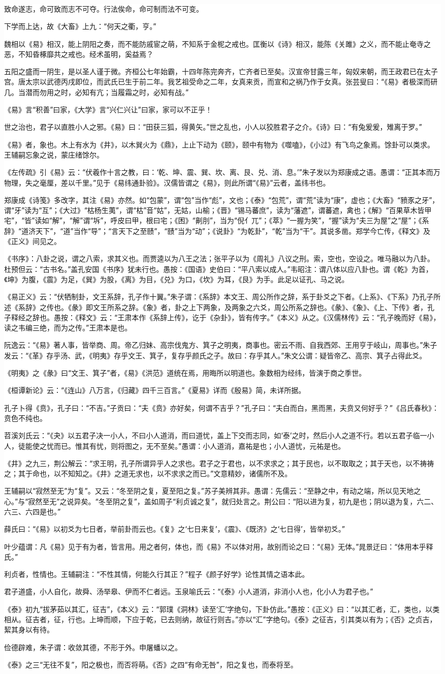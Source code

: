 致命遂志，命可致而志不可夺。行法俟命，命可制而法不可变。  

下学而上达，故《大畜》上九：“何天之衢，亨。”  

魏相以《易》相汉，能上阴阳之奏，而不能防戚宦之萌，不知系于金柅之戒也。匡衡以《诗》相汉，能陈《关雎》之义，而不能止奄寺之恶，不知昏椓靡共之戒也。经术虽明，奚益焉？  

五阳之盛而一阴生，是以圣人谨于微。齐桓公七年始霸，十四年陈完奔齐，亡齐者已至矣。汉宣帝甘露三年，匈奴来朝，而王政君已在太子宫。唐太宗以武德丙戌即位，而武氏已生于前二年。我艺祖受命之二年，女真来贡，而宣和之祸乃作于女真。张芸叟曰：“《易》者极深而研几。当潜而勿用之时，必知有亢；当履霜之时，必知有战。”  

《易》言“积善”曰家，《大学》言“兴仁兴让”曰家，家可以不正乎！  

世之治也，君子以直胜小人之邪。《易》曰：“田获三狐，得黄矢。”世之乱也，小人以狡胜君子之介。《诗》曰：“有兔爰爰，雉离于罗。”  

《易》者，象也。木上有水为《井》，以木巽火为《鼎》，上止下动为《颐》，颐中有物为《噬嗑》，《小过》有飞鸟之象焉。馀卦可以类求。王辅嗣忘象之说，蒙庄绪馀尔。  

《左传疏》引《易》云：“伏羲作十言之教，曰：‘乾、坤、震、巽、坎、离、艮、兑、消、息。’”朱子发以为郑康成之语。愚谓：“正其本而万物理，失之毫厘，差以千里。”见于《易纬通卦验》。汉儒皆谓之《易》，则此所谓“《易》”云者，盖纬书也。  

郑康成《诗笺》多改字，其注《易》亦然。如“包蒙”，谓“包”当作“彪”，文也；《泰》“包荒”，谓“荒”读为“康”，虚也；《大畜》“豮豕之牙”，谓“牙”读为“互”；《大过》“枯杨生荑”，谓“枯”音“姑”，无姑，山榆；《晋》“锡马蕃庶”，读为“藩遮”，谓蕃遮，禽也；《解》“百果草木皆甲宅”，“皆”读如“解”，“解”谓“坼”，呼皮曰甲，根曰宅；《困》“劓刖”，当为“倪亻兀”；《萃》“一握为笑”，“握”读为“夫三为屋”之“屋”；《系辞》“道济天下”，“道”当作“导”；“言天下之至赜”，“赜”当为“动”；《说卦》“为乾卦”，“乾”当为“干”。其说多凿。郑学今亡传，《释文》及《正义》间见之。  

《书序》：八卦之说，谓之八索，求其义也。而贾逵以为八王之法；张平子以为《周礼》八议之刑。索，空也，空设之。唯马融以为八卦。杜预但云：“古书名。”盖孔安国《书序》犹未行也。愚按：《国语》史伯曰：“平八索以成人。”韦昭注：谓八体以应八卦也。谓《乾》为首，《坤》为腹，《震》为足，《巽》为股，《离》为目，《兑》为口，《坎》为耳，《艮》为手。此足以证孔、马之说。  

《易正义》云：“伏牺制卦，文王系辞，孔子作十翼。”朱子谓：《系辞》本文王、周公所作之辞，系于卦爻之下者。《上系》、《下系》乃孔子所述《系辞》之传也。《彖》即文王所系之辞。《象》者，卦之上下两象，及两象之六爻，周公所系之辞也。《彖》、《象》、《上、下传》者，孔子释经之辞也。愚按：《释文》云：“王肃本作《系辞上传》，讫于《杂卦》，皆有传字。”《本义》从之。《汉儒林传》云：“孔子晚而好《易》，读之韦编三绝，而为之传。”王肃本是也。  

阮逸云：“《易》著人事，皆举商、周。帝乙归妹、高宗伐鬼方、箕子之明夷，商事也。密云不雨、自我西郊、王用亨于岐山，周事也。”朱子发云：“《革》存乎汤、武，《明夷》存乎文王、箕子，复存乎颜氏之子。故曰：存乎其人。”朱文公谓：疑皆帝乙、高宗、箕子占得此爻。  

《明夷》之《彖》曰“文王、箕子”者，《易》《洪范》道统在焉，用晦所以明道也。象数相为经纬，皆演于商之季世。  

《桓谭新论》云：“《连山》八万言，《归藏》四千三百言。”《夏易》详而《殷易》简，未详所据。  

孔子卜得《贲》，孔子曰：“不吉。”子贡曰：“夫《贲》亦好矣，何谓不吉乎？”孔子曰：“夫白而白，黑而黑，夫贲又何好乎？”《吕氏春秋》：贲色不纯也。  

苕溪刘氏云：“《夬》以五君子决一小人，不曰小人道消，而曰道忧，盖上下交而志同，如‘泰’之时，然后小人之道不行。若以五君子临一小人，徒能使之忧而已。惟其有忧，则将图之，无不至矣。”愚谓：小人道消，嘉祐是也；小人道忧，元祐是也。  

《井》之九三，荆公解云：“求王明，孔子所谓异乎人之求也。君子之于君也，以不求求之；其于民也，以不取取之；其于天也，以不祷祷之；其于命也，以不知知之。《井》之道无求也，以不求求之而已。”文意精妙，诸儒所不及。  

王辅嗣以“寂然至无”为“复”。又云：“冬至阴之复，夏至阳之复。”苏子美辨其非。愚谓：先儒云：“至静之中，有动之端，所以见天地之心。”与“寂然至无”之说异矣。“冬至阴之复”，盖如周子“利贞诚之复”，就归处言之。荆公曰：“阳以进为复，初九是也；阴以退为复，六二、六三、六四是也。”  

薛氏曰：“《易》以初爻为七日者，举前卦而云也。《复》之‘七日来复’，《震》、《既济》之‘七日得’，皆举初爻。”  

叶少蕴谓：凡《易》见于有为者，皆言用。用之者何，体也，而《易》不以体对用，故别而论之曰：“《易》无体。”晁景迂曰：“体用本乎释氏。”  

利贞者，性情也。王辅嗣注：“不性其情，何能久行其正？”程子《颜子好学》论性其情之语本此。  

君子道盛，小人自化，故舜、汤举皋、伊而不仁者远。玉泉喻氏云：“《泰》小人道消，非消小人也，化小人为君子也。”  

《泰》初九“拔茅茹以其汇，征吉”，《本义》云：“郭璞《洞林》读至‘汇’字绝句，下卦仿此。”愚按：《正义》曰：“以其汇者，汇，类也，以类相从。征吉者，征，行也。上坤而顺，下应于乾，已去则纳，故征行则吉。”亦以“汇”字绝句。《泰》之征吉，引其类以有为；《否》之贞吉，絜其身以有待。  

俭德辟难，朱子谓：收敛其德，不形于外。申屠蟠以之。  

《泰》之三“无往不复”，阳之极也，而否将萌。《否》之四“有命无咎”，阳之复也，而泰将至。  
